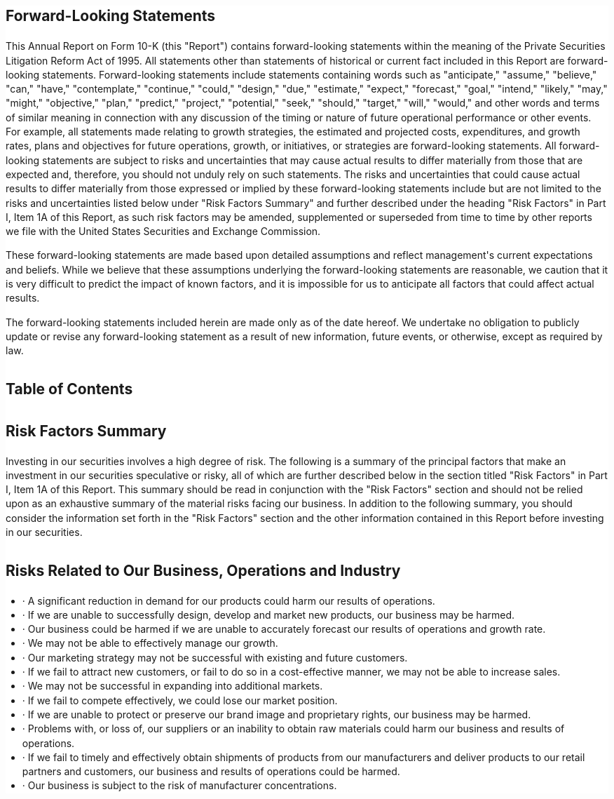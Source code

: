 ## Forward-Looking Statements

This Annual Report on Form 10-K (this "Report") contains forward-looking statements within the meaning of the Private Securities Litigation Reform Act of 1995. All statements other than statements of historical or current fact included in this Report are forward-looking statements. Forward-looking statements include statements containing words such as "anticipate," "assume," "believe," "can," "have," "contemplate," "continue," "could," "design," "due," "estimate," "expect," "forecast," "goal," "intend," "likely," "may," "might," "objective," "plan," "predict," "project," "potential," "seek," "should," "target," "will," "would," and other words and terms of similar meaning in connection with any discussion of the timing or nature of future operational performance or other events. For example, all statements made relating to growth strategies, the estimated and projected costs, expenditures, and growth rates, plans and objectives for future operations, growth, or initiatives, or strategies are forward-looking statements. All forward-looking statements are subject to risks and uncertainties that may cause actual results to differ materially from those that are expected and, therefore, you should not unduly rely on such statements. The risks and uncertainties that could cause actual results to differ materially from those expressed or implied by these forward-looking statements include but are not limited to the risks and uncertainties listed below under "Risk Factors Summary" and further described under the heading "Risk Factors" in Part I, Item 1A of this Report, as such risk factors may be amended, supplemented or superseded from time to time by other reports we file with the United States Securities and Exchange Commission.

These forward-looking statements are made based upon detailed assumptions and reflect management's current expectations and beliefs. While we believe that these assumptions underlying the forward-looking statements are reasonable, we caution that it is very difficult to predict the impact of known factors, and it is impossible for us to anticipate all factors that could affect actual results.

The forward-looking statements included herein are made only as of the date hereof. We undertake no obligation to publicly update or revise any forward-looking statement as a result of new information, future events, or otherwise, except as required by law.

## Table of Contents

## Risk Factors Summary

Investing in our securities involves a high degree of risk. The following is a summary of the principal factors that make an investment in our securities speculative or risky, all of which are further described below in the section titled "Risk Factors" in Part I, Item 1A of this Report. This summary should be read in conjunction with the "Risk Factors" section and should not be relied upon as an exhaustive summary of the material risks facing our business. In addition to the following summary, you should consider the information set forth in the "Risk Factors" section and the other information contained in this Report before investing in our securities.

## Risks Related to Our Business, Operations and Industry

- · A significant reduction in demand for our products could harm our results of operations.
- · If we are unable to successfully design, develop and market new products, our business may be harmed.
- · Our business could be harmed if we are unable to accurately forecast our results of operations and growth rate.
- · We may not be able to effectively manage our growth.
- · Our marketing strategy may not be successful with existing and future customers.
- · If we fail to attract new customers, or fail to do so in a cost-effective manner, we may not be able to increase sales.
- · We may not be successful in expanding into additional markets.
- · If we fail to compete effectively, we could lose our market position.
- · If we are unable to protect or preserve our brand image and proprietary rights, our business may be harmed.
- · Problems with, or loss of, our suppliers or an inability to obtain raw materials could harm our business and results of operations.
- · If we fail to timely and effectively obtain shipments of products from our manufacturers and deliver products to our retail partners and customers, our business and results of operations could be harmed.
- · Our business is subject to the risk of manufacturer concentrations.
